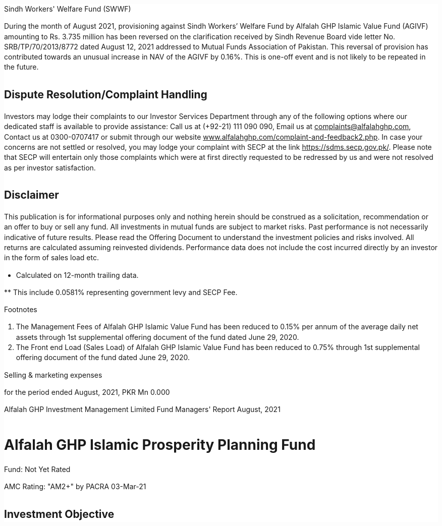 Sindh Workers' Welfare Fund (SWWF)

During the month of August 2021, provisioning against Sindh Workers’ Welfare Fund by Alfalah GHP Islamic Value Fund (AGIVF) amounting to Rs. 3.735 million has been reversed on the clarification received by Sindh Revenue Board vide letter No. SRB/TP/70/2013/8772 dated August 12, 2021 addressed to Mutual Funds Association of Pakistan. This reversal of provision has contributed towards an unusual increase in NAV of the AGIVF by 0.16%. This is one-off event and is not likely to be repeated in the future.

## Dispute Resolution/Complaint Handling

Investors may lodge their complaints to our Investor Services Department through any of the following options where our dedicated staff is available to provide assistance: Call us at (+92-21) 111 090 090, Email us at complaints@alfalahghp.com, Contact us at 0300-0707417 or submit through our website www.alfalahghp.com/complaint-and-feedback2.php. In case your concerns are not settled or resolved, you may lodge your complaint with SECP at the link https://sdms.secp.gov.pk/. Please note that SECP will entertain only those complaints which were at first directly requested to be redressed by us and were not resolved as per investor satisfaction.

## Disclaimer

This publication is for informational purposes only and nothing herein should be construed as a solicitation, recommendation or an offer to buy or sell any fund. All investments in mutual funds are subject to market risks. Past performance is not necessarily indicative of future results. Please read the Offering Document to understand the investment policies and risks involved. All returns are calculated assuming reinvested dividends. Performance data does not include the cost incurred directly by an investor in the form of sales load etc.

- Calculated on 12-month trailing data.

\*\* This include 0.0581% representing government levy and SECP Fee.

Footnotes

1. The Management Fees of Alfalah GHP Islamic Value Fund has been reduced to 0.15% per annum of the average daily net assets through 1st supplemental offering document of the fund dated June 29, 2020.
2. The Front end Load (Sales Load) of Alfalah GHP Islamic Value Fund has been reduced to 0.75% through 1st supplemental offering document of the fund dated June 29, 2020.

Selling & marketing expenses

for the period ended August, 2021, PKR Mn 0.000

Alfalah GHP Investment Management Limited Fund Managers' Report August, 2021

# Alfalah GHP Islamic Prosperity Planning Fund

Fund: Not Yet Rated

AMC Rating: "AM2+" by PACRA 03-Mar-21

## Investment Objective
